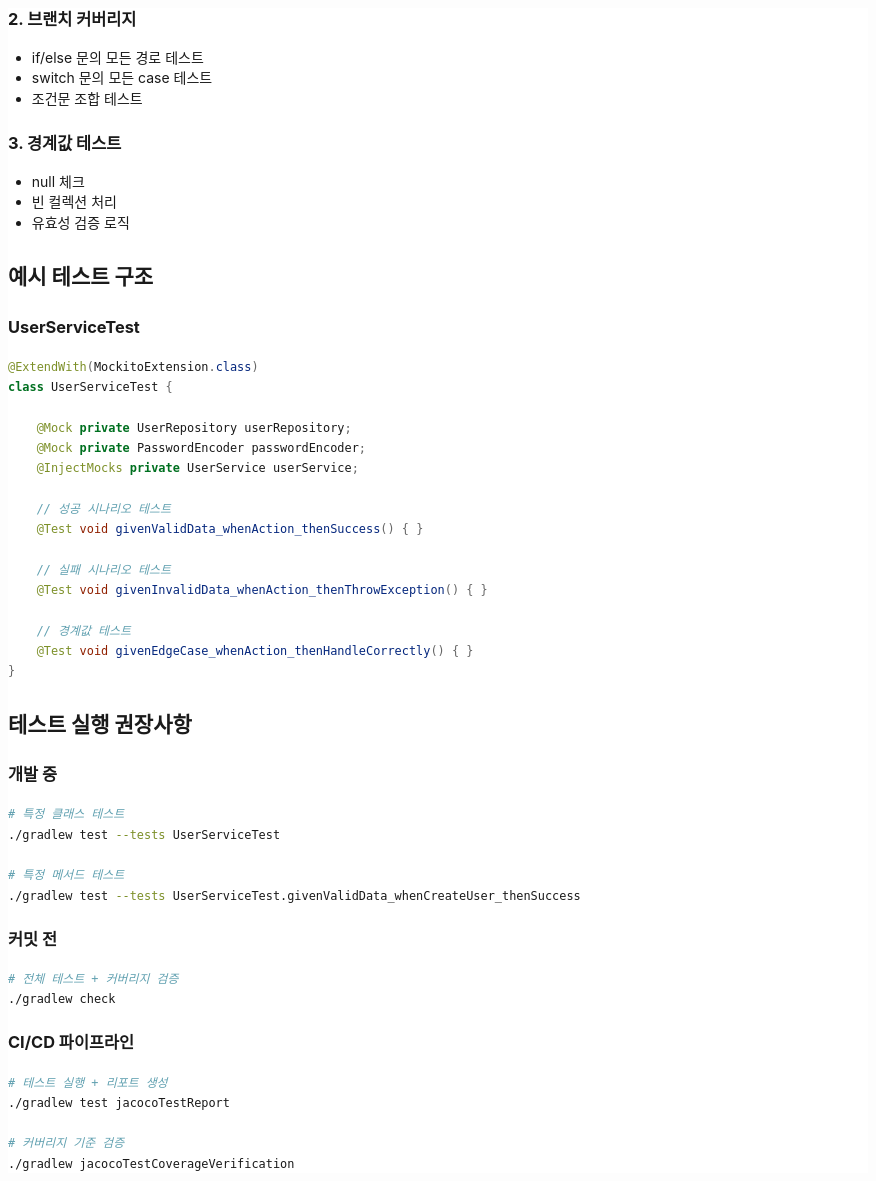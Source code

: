 ### 2. 브랜치 커버리지
- if/else 문의 모든 경로 테스트
- switch 문의 모든 case 테스트
- 조건문 조합 테스트

### 3. 경계값 테스트
- null 체크
- 빈 컬렉션 처리
- 유효성 검증 로직

## 예시 테스트 구조

### UserServiceTest
```java
@ExtendWith(MockitoExtension.class)
class UserServiceTest {
    
    @Mock private UserRepository userRepository;
    @Mock private PasswordEncoder passwordEncoder;
    @InjectMocks private UserService userService;
    
    // 성공 시나리오 테스트
    @Test void givenValidData_whenAction_thenSuccess() { }
    
    // 실패 시나리오 테스트  
    @Test void givenInvalidData_whenAction_thenThrowException() { }
    
    // 경계값 테스트
    @Test void givenEdgeCase_whenAction_thenHandleCorrectly() { }
}
```

## 테스트 실행 권장사항

### 개발 중
```bash
# 특정 클래스 테스트
./gradlew test --tests UserServiceTest

# 특정 메서드 테스트
./gradlew test --tests UserServiceTest.givenValidData_whenCreateUser_thenSuccess
```

### 커밋 전
```bash
# 전체 테스트 + 커버리지 검증
./gradlew check
```

### CI/CD 파이프라인
```bash
# 테스트 실행 + 리포트 생성
./gradlew test jacocoTestReport

# 커버리지 기준 검증
./gradlew jacocoTestCoverageVerification
```
